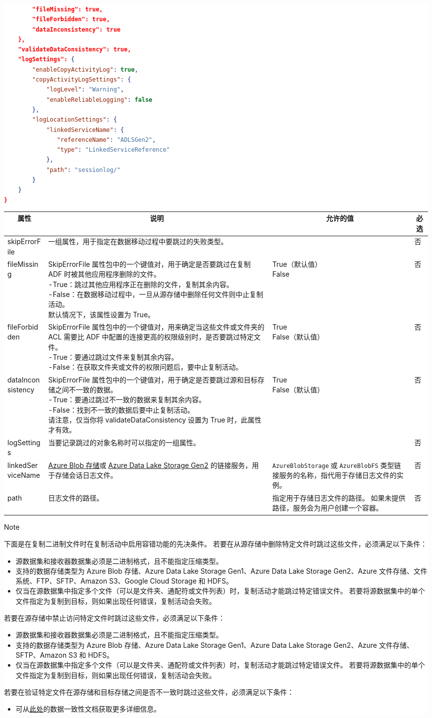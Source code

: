 ```json
        "fileMissing": true, 
        "fileForbidden": true, 
        "dataInconsistency": true 
    }, 
    "validateDataConsistency": true, 
    "logSettings": {
        "enableCopyActivityLog": true,
        "copyActivityLogSettings": {            
            "logLevel": "Warning",
            "enableReliableLogging": false
        },
        "logLocationSettings": {
            "linkedServiceName": {
               "referenceName": "ADLSGen2",
               "type": "LinkedServiceReference"
            },
            "path": "sessionlog/"
        }
    }
} 
```
属性 | 说明 | 允许的值 | 必选
-------- | ----------- | -------------- | -------- 
skipErrorFile | 一组属性，用于指定在数据移动过程中要跳过的失败类型。 | | 否
fileMissing | SkipErrorFile 属性包中的一个键值对，用于确定是否要跳过在复制 ADF 时被其他应用程序删除的文件。 <br/> -True：跳过其他应用程序正在删除的文件，复制其余内容。 <br/> -False：在数据移动过程中，一旦从源存储中删除任何文件则中止复制活动。 <br/>默认情况下，该属性设置为 True。 | True（默认值） <br/>False | 否
fileForbidden | SkipErrorFile 属性包中的一个键值对，用来确定当这些文件或文件夹的 ACL 需要比 ADF 中配置的连接更高的权限级别时，是否要跳过特定文件。 <br/> -True：要通过跳过文件来复制其余内容。 <br/> -False：在获取文件夹或文件的权限问题后，要中止复制活动。 | True <br/>False（默认值） | 否
dataInconsistency | SkipErrorFile 属性包中的一个键值对，用于确定是否要跳过源和目标存储之间不一致的数据。 <br/> -True：要通过跳过不一致的数据来复制其余内容。 <br/> -False：找到不一致的数据后要中止复制活动。 <br/>请注意，仅当你将 validateDataConsistency 设置为 True 时，此属性才有效。 | True <br/>False（默认值） | 否
logSettings  | 当要记录跳过的对象名称时可以指定的一组属性。 | &nbsp; | 否
linkedServiceName | [Azure Blob 存储](connector-azure-blob-storage.md#linked-service-properties)或 [Azure Data Lake Storage Gen2](connector-azure-data-lake-storage.md#linked-service-properties) 的链接服务，用于存储会话日志文件。 | `AzureBlobStorage` 或 `AzureBlobFS` 类型链接服务的名称，指代用于存储日志文件的实例。 | 否
path | 日志文件的路径。 | 指定用于存储日志文件的路径。 如果未提供路径，服务会为用户创建一个容器。 | 否

> [!NOTE]
> 下面是在复制二进制文件时在复制活动中启用容错功能的先决条件。
> 若要在从源存储中删除特定文件时跳过这些文件，必须满足以下条件：
> - 源数据集和接收器数据集必须是二进制格式，且不能指定压缩类型。 
> - 支持的数据存储类型为 Azure Blob 存储、Azure Data Lake Storage Gen1、Azure Data Lake Storage Gen2、Azure 文件存储、文件系统、FTP、SFTP、Amazon S3、Google Cloud Storage 和 HDFS。
> - 仅当在源数据集中指定多个文件（可以是文件夹、通配符或文件列表）时，复制活动才能跳过特定错误文件。 若要将源数据集中的单个文件指定为复制到目标，则如果出现任何错误，复制活动会失败。
>
> 若要在源存储中禁止访问特定文件时跳过这些文件，必须满足以下条件：
> - 源数据集和接收器数据集必须是二进制格式，且不能指定压缩类型。 
> - 支持的数据存储类型为 Azure Blob 存储、Azure Data Lake Storage Gen1、Azure Data Lake Storage Gen2、Azure 文件存储、SFTP、Amazon S3 和 HDFS。
> - 仅当在源数据集中指定多个文件（可以是文件夹、通配符或文件列表）时，复制活动才能跳过特定错误文件。 若要将源数据集中的单个文件指定为复制到目标，则如果出现任何错误，复制活动会失败。
>
> 若要在验证特定文件在源存储和目标存储之间是否不一致时跳过这些文件，必须满足以下条件：
> - 可从[此处](./copy-activity-data-consistency.md)的数据一致性文档获取更多详细信息。
